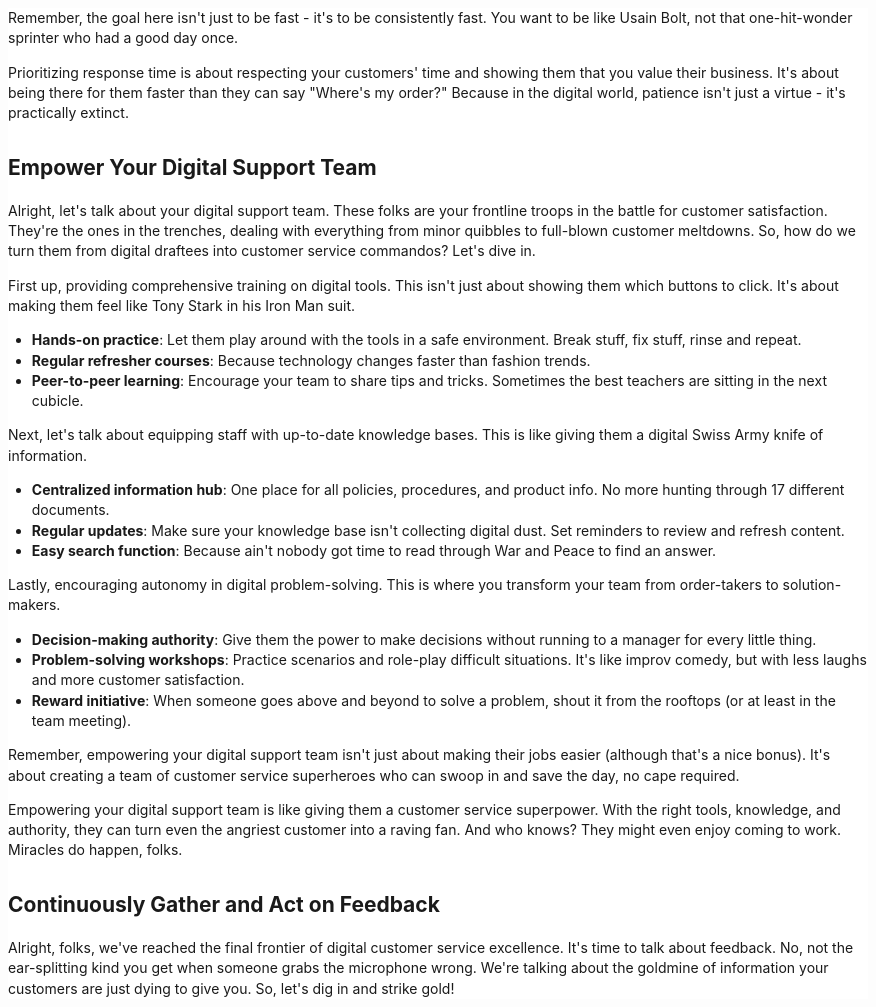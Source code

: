 Remember, the goal here isn't just to be fast - it's to be consistently fast. You want to be like Usain Bolt, not that one-hit-wonder sprinter who had a good day once.

Prioritizing response time is about respecting your customers' time and showing them that you value their business. It's about being there for them faster than they can say "Where's my order?" Because in the digital world, patience isn't just a virtue - it's practically extinct.

## Empower Your Digital Support Team

Alright, let's talk about your digital support team. These folks are your frontline troops in the battle for customer satisfaction. They're the ones in the trenches, dealing with everything from minor quibbles to full-blown customer meltdowns. So, how do we turn them from digital draftees into customer service commandos? Let's dive in.

First up, providing comprehensive training on digital tools. This isn't just about showing them which buttons to click. It's about making them feel like Tony Stark in his Iron Man suit.

- **Hands-on practice**: Let them play around with the tools in a safe environment. Break stuff, fix stuff, rinse and repeat.
- **Regular refresher courses**: Because technology changes faster than fashion trends.
- **Peer-to-peer learning**: Encourage your team to share tips and tricks. Sometimes the best teachers are sitting in the next cubicle.

Next, let's talk about equipping staff with up-to-date knowledge bases. This is like giving them a digital Swiss Army knife of information.

- **Centralized information hub**: One place for all policies, procedures, and product info. No more hunting through 17 different documents.
- **Regular updates**: Make sure your knowledge base isn't collecting digital dust. Set reminders to review and refresh content.
- **Easy search function**: Because ain't nobody got time to read through War and Peace to find an answer.

Lastly, encouraging autonomy in digital problem-solving. This is where you transform your team from order-takers to solution-makers.

- **Decision-making authority**: Give them the power to make decisions without running to a manager for every little thing.
- **Problem-solving workshops**: Practice scenarios and role-play difficult situations. It's like improv comedy, but with less laughs and more customer satisfaction.
- **Reward initiative**: When someone goes above and beyond to solve a problem, shout it from the rooftops (or at least in the team meeting).

Remember, empowering your digital support team isn't just about making their jobs easier (although that's a nice bonus). It's about creating a team of customer service superheroes who can swoop in and save the day, no cape required.

Empowering your digital support team is like giving them a customer service superpower. With the right tools, knowledge, and authority, they can turn even the angriest customer into a raving fan. And who knows? They might even enjoy coming to work. Miracles do happen, folks.

## Continuously Gather and Act on Feedback

Alright, folks, we've reached the final frontier of digital customer service excellence. It's time to talk about feedback. No, not the ear-splitting kind you get when someone grabs the microphone wrong. We're talking about the goldmine of information your customers are just dying to give you. So, let's dig in and strike gold!
